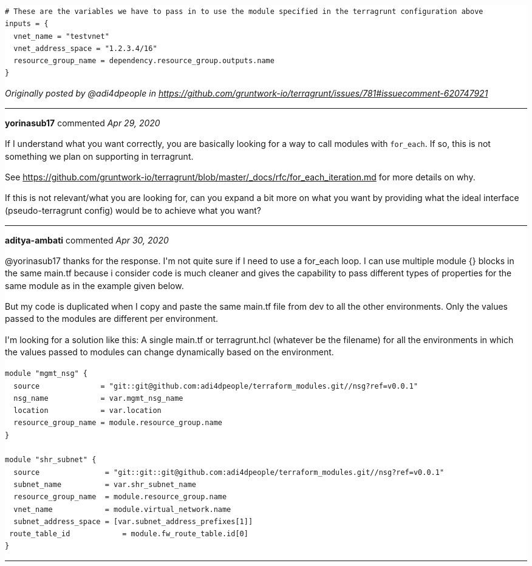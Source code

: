 ```
# These are the variables we have to pass in to use the module specified in the terragrunt configuration above
inputs = {
  vnet_name = "testvnet"
  vnet_address_space = "1.2.3.4/16"
  resource_group_name = dependency.resource_group.outputs.name
}
```

_Originally posted by @adi4dpeople in https://github.com/gruntwork-io/terragrunt/issues/781#issuecomment-620747921_
<br />
***


**yorinasub17** commented *Apr 29, 2020*

If I understand what you want correctly, you are basically looking for a way to call modules with `for_each`. If so, this is not something we plan on supporting in terragrunt.

See https://github.com/gruntwork-io/terragrunt/blob/master/_docs/rfc/for_each_iteration.md for more details on why.

If this is not relevant/what you are looking for, can you expand a bit more on what you want by providing what the ideal interface (pseudo-terragrunt config) would be to achieve what you want?
***

**aditya-ambati** commented *Apr 30, 2020*

@yorinasub17 thanks for the response. I'm not quite sure if I need to use a for_each loop. I can use multiple module {} blocks in the same main.tf because i consider code is much cleaner and gives the capability to pass different types of properties for the same module as in the example given below. 

But my code is duplicated when I copy and paste the same main.tf file from dev to all the other environments. Only the values passed to the modules are different per environment. 

I'm looking for a solution like this:
A single main.tf or terragrunt.hcl (whatever be the filename) for all the environments in which the values passed to modules can change dynamically based on the environment. 

```
module "mgmt_nsg" {
  source              = "git::git@github.com:adi4dpeople/terraform_modules.git//nsg?ref=v0.0.1"
  nsg_name            = var.mgmt_nsg_name
  location            = var.location
  resource_group_name = module.resource_group.name
}

module "shr_subnet" {
  source               = "git::git::git@github.com:adi4dpeople/terraform_modules.git//nsg?ref=v0.0.1"
  subnet_name          = var.shr_subnet_name
  resource_group_name  = module.resource_group.name
  vnet_name            = module.virtual_network.name
  subnet_address_space = [var.subnet_address_prefixes[1]]
 route_table_id            = module.fw_route_table.id[0]
}
```
***

